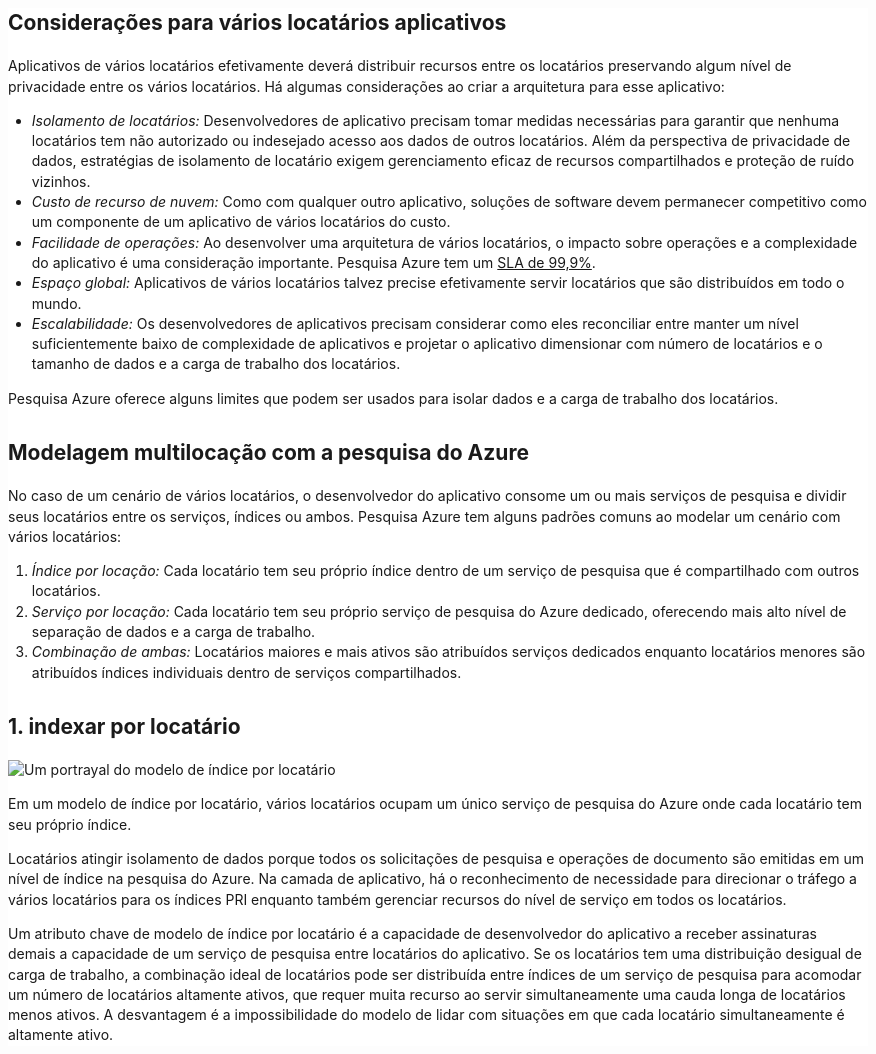 

## <a name="considerations-for-multitenant-applications"></a>Considerações para vários locatários aplicativos
Aplicativos de vários locatários efetivamente deverá distribuir recursos entre os locatários preservando algum nível de privacidade entre os vários locatários. Há algumas considerações ao criar a arquitetura para esse aplicativo:

* _Isolamento de locatários:_ Desenvolvedores de aplicativo precisam tomar medidas necessárias para garantir que nenhuma locatários tem não autorizado ou indesejado acesso aos dados de outros locatários. Além da perspectiva de privacidade de dados, estratégias de isolamento de locatário exigem gerenciamento eficaz de recursos compartilhados e proteção de ruído vizinhos.
* _Custo de recurso de nuvem:_ Como com qualquer outro aplicativo, soluções de software devem permanecer competitivo como um componente de um aplicativo de vários locatários do custo.
* _Facilidade de operações:_ Ao desenvolver uma arquitetura de vários locatários, o impacto sobre operações e a complexidade do aplicativo é uma consideração importante. Pesquisa Azure tem um [SLA de 99,9%](https://azure.microsoft.com/support/legal/sla/search/v1_0/).
* _Espaço global:_ Aplicativos de vários locatários talvez precise efetivamente servir locatários que são distribuídos em todo o mundo.
* _Escalabilidade:_ Os desenvolvedores de aplicativos precisam considerar como eles reconciliar entre manter um nível suficientemente baixo de complexidade de aplicativos e projetar o aplicativo dimensionar com número de locatários e o tamanho de dados e a carga de trabalho dos locatários.

Pesquisa Azure oferece alguns limites que podem ser usados para isolar dados e a carga de trabalho dos locatários.

## <a name="modeling-multitenancy-with-azure-search"></a>Modelagem multilocação com a pesquisa do Azure
No caso de um cenário de vários locatários, o desenvolvedor do aplicativo consome um ou mais serviços de pesquisa e dividir seus locatários entre os serviços, índices ou ambos. Pesquisa Azure tem alguns padrões comuns ao modelar um cenário com vários locatários:

1. _Índice por locação:_ Cada locatário tem seu próprio índice dentro de um serviço de pesquisa que é compartilhado com outros locatários.
1. _Serviço por locação:_ Cada locatário tem seu próprio serviço de pesquisa do Azure dedicado, oferecendo mais alto nível de separação de dados e a carga de trabalho.
1. _Combinação de ambas:_ Locatários maiores e mais ativos são atribuídos serviços dedicados enquanto locatários menores são atribuídos índices individuais dentro de serviços compartilhados.

## <a name="1-index-per-tenant"></a>1. indexar por locatário
![Um portrayal do modelo de índice por locatário](./media/search-modeling-multitenant-saas-applications/azure-search-index-per-tenant.png)

Em um modelo de índice por locatário, vários locatários ocupam um único serviço de pesquisa do Azure onde cada locatário tem seu próprio índice.

Locatários atingir isolamento de dados porque todos os solicitações de pesquisa e operações de documento são emitidas em um nível de índice na pesquisa do Azure. Na camada de aplicativo, há o reconhecimento de necessidade para direcionar o tráfego a vários locatários para os índices PRI enquanto também gerenciar recursos do nível de serviço em todos os locatários.

Um atributo chave de modelo de índice por locatário é a capacidade de desenvolvedor do aplicativo a receber assinaturas demais a capacidade de um serviço de pesquisa entre locatários do aplicativo. Se os locatários tem uma distribuição desigual de carga de trabalho, a combinação ideal de locatários pode ser distribuída entre índices de um serviço de pesquisa para acomodar um número de locatários altamente ativos, que requer muita recurso ao servir simultaneamente uma cauda longa de locatários menos ativos. A desvantagem é a impossibilidade do modelo de lidar com situações em que cada locatário simultaneamente é altamente ativo.
